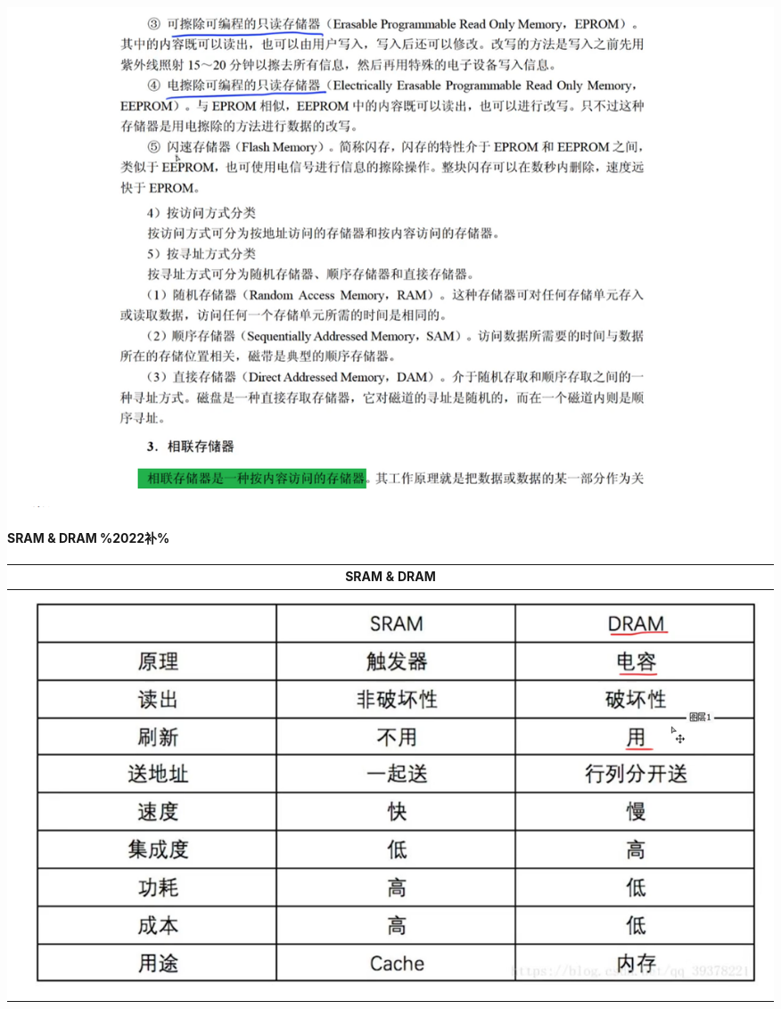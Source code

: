 ![image-20230521152733299](step01-5分题-计算机系统-NO.assets/image-20230521152733299.png)



#### SRAM & DRAM %2022补%

|                         SRAM & DRAM                          |
| :----------------------------------------------------------: |
| ![image-20230524102555517](step01-5分题-计算机系统.assets/image-20230524102555517.png) |
